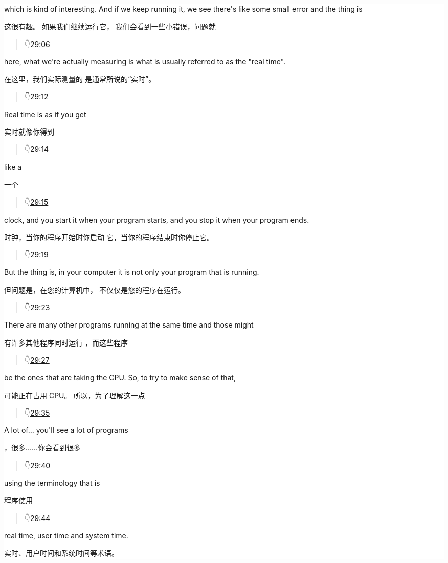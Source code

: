 which is kind of interesting. And if we keep running it, we see there's like some small error and the thing is

这很有趣。 如果我们继续运行它， 我们会看到一些小错误，问题就

>👇[29:06](https://www.youtube.com/watch?v=l812pUnKxME&t=31s#t=1746)

here, what we're actually measuring is what is usually referred to as the "real time".

在这里，我们实际测量的 是通常所说的“实时”。

>👇[29:12](https://www.youtube.com/watch?v=l812pUnKxME&t=31s#t=1752)

Real time is as if you get

实时就像你得到

>👇[29:14](https://www.youtube.com/watch?v=l812pUnKxME&t=31s#t=1754)

like a

一个

>👇[29:15](https://www.youtube.com/watch?v=l812pUnKxME&t=31s#t=1755)

clock, and you start it when your program starts, and you stop it when your program ends.

时钟，当你的程序开始时你启动 它，当你的程序结束时你停止它。

>👇[29:19](https://www.youtube.com/watch?v=l812pUnKxME&t=31s#t=1759)

But the thing is, in your computer it is not only your program that is running.

但问题是，在您的计算机中， 不仅仅是您的程序在运行。

>👇[29:23](https://www.youtube.com/watch?v=l812pUnKxME&t=31s#t=1763)

There are many other programs running at the same time and those might

有许多其他程序同时运行 ，而这些程序

>👇[29:27](https://www.youtube.com/watch?v=l812pUnKxME&t=31s#t=1767)

be the ones that are taking the CPU. So, to try to make sense of that,

可能正在占用 CPU。 所以，为了理解这一点

>👇[29:35](https://www.youtube.com/watch?v=l812pUnKxME&t=31s#t=1775)

A lot of... you'll see a lot of programs

，很多……你会看到很多

>👇[29:40](https://www.youtube.com/watch?v=l812pUnKxME&t=31s#t=1780)

using the terminology that is

程序使用

>👇[29:44](https://www.youtube.com/watch?v=l812pUnKxME&t=31s#t=1784)

real time, user time and system time.

实时、用户时间和系统时间等术语。
